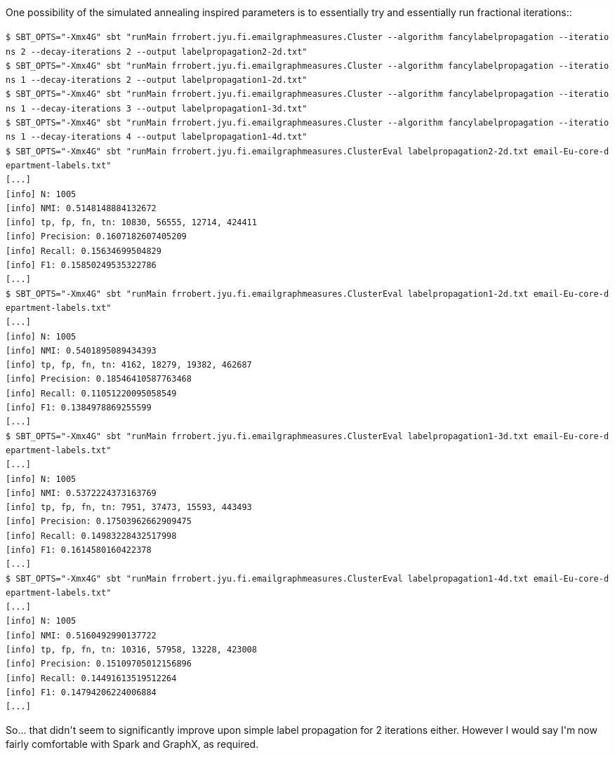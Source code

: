 One possibility of the simulated annealing inspired parameters is to
essentially try and essentially run fractional iterations::

    $ SBT_OPTS="-Xmx4G" sbt "runMain frrobert.jyu.fi.emailgraphmeasures.Cluster --algorithm fancylabelpropagation --iterations 2 --decay-iterations 2 --output labelpropagation2-2d.txt"
    $ SBT_OPTS="-Xmx4G" sbt "runMain frrobert.jyu.fi.emailgraphmeasures.Cluster --algorithm fancylabelpropagation --iterations 1 --decay-iterations 2 --output labelpropagation1-2d.txt"
    $ SBT_OPTS="-Xmx4G" sbt "runMain frrobert.jyu.fi.emailgraphmeasures.Cluster --algorithm fancylabelpropagation --iterations 1 --decay-iterations 3 --output labelpropagation1-3d.txt"
    $ SBT_OPTS="-Xmx4G" sbt "runMain frrobert.jyu.fi.emailgraphmeasures.Cluster --algorithm fancylabelpropagation --iterations 1 --decay-iterations 4 --output labelpropagation1-4d.txt"
    $ SBT_OPTS="-Xmx4G" sbt "runMain frrobert.jyu.fi.emailgraphmeasures.ClusterEval labelpropagation2-2d.txt email-Eu-core-department-labels.txt"
    [...]
    [info] N: 1005
    [info] NMI: 0.5148148884132672
    [info] tp, fp, fn, tn: 10830, 56555, 12714, 424411
    [info] Precision: 0.1607182607405209
    [info] Recall: 0.15634699504829
    [info] F1: 0.15850249535322786
    [...]
    $ SBT_OPTS="-Xmx4G" sbt "runMain frrobert.jyu.fi.emailgraphmeasures.ClusterEval labelpropagation1-2d.txt email-Eu-core-department-labels.txt"
    [...]
    [info] N: 1005
    [info] NMI: 0.5401895089434393
    [info] tp, fp, fn, tn: 4162, 18279, 19382, 462687
    [info] Precision: 0.18546410587763468
    [info] Recall: 0.11051220095058549
    [info] F1: 0.1384978869255599
    [...]
    $ SBT_OPTS="-Xmx4G" sbt "runMain frrobert.jyu.fi.emailgraphmeasures.ClusterEval labelpropagation1-3d.txt email-Eu-core-department-labels.txt"
    [...]
    [info] N: 1005
    [info] NMI: 0.5372224373163769
    [info] tp, fp, fn, tn: 7951, 37473, 15593, 443493
    [info] Precision: 0.17503962662909475
    [info] Recall: 0.14983228432517998
    [info] F1: 0.1614580160422378
    [...]
    $ SBT_OPTS="-Xmx4G" sbt "runMain frrobert.jyu.fi.emailgraphmeasures.ClusterEval labelpropagation1-4d.txt email-Eu-core-department-labels.txt"
    [...]
    [info] N: 1005
    [info] NMI: 0.5160492990137722
    [info] tp, fp, fn, tn: 10316, 57958, 13228, 423008
    [info] Precision: 0.15109705012156896
    [info] Recall: 0.14491613519512264
    [info] F1: 0.14794206224006884
    [...]

So... that didn't seem to significantly improve upon simple label propagation
for 2 iterations either. However I would say I'm now fairly comfortable with
Spark and GraphX, as required.
